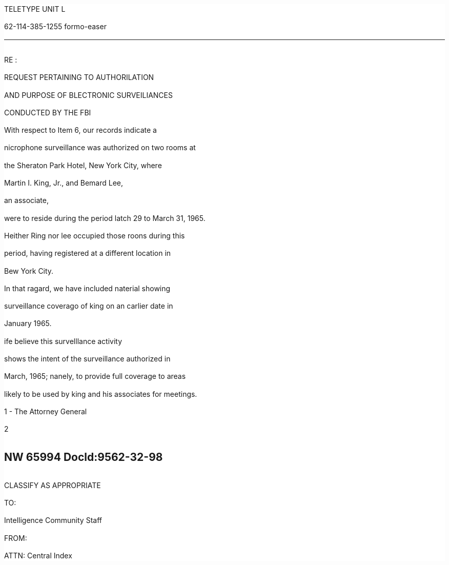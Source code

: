 TELETYPE UNIT L

62-114-385-1255 formo-easer

---

##
RE :

REQUEST PERTAINING TO AUTHORILATION

AND PURPOSE OF BLECTRONIC SURVEILIANCES

CONDUCTED BY THE FBI

With respect to Item 6, our records indicate a

nicrophone surveillance was authorized on two rooms at

the Sheraton Park Hotel, New York City, where

Martin I. King, Jr., and Bemard Lee,

an associate,

were to reside during the period latch 29 to March 31, 1965.

Heither Ring nor lee occupied those roons during this

period, having registered at a different location in

Bew York City.

In that ragard, we have included naterial showing

surveillance coverago of king on an carlier date in

January 1965.

ife believe this survelllance activity

shows the intent of the surveillance authorized in

March, 1965; nanely, to provide full coverage to areas

likely to be used by king and his associates for meetings.

1 - The Attorney General

2

NW 65994 Docld:9562-32-98
---

##
CLASSIFY AS APPROPRIATE

TO:

Intelligence Community Staff

FROM:

ATTN: Central Index
